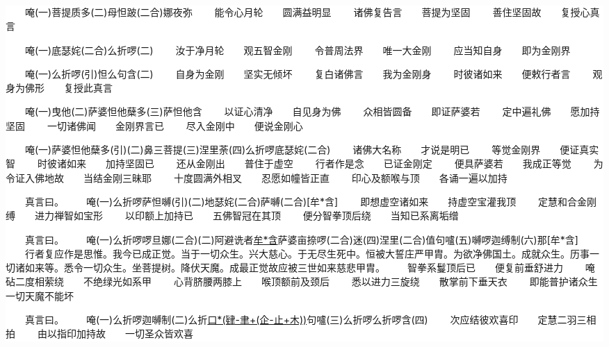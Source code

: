 　　唵(一)菩提质多(二)母怛跛(二合)娜夜弥
　　能令心月轮　　圆满益明显
　　诸佛复告言　　菩提为坚固
　　善住坚固故　　复授心真言

　　唵(一)底瑟姹(二合)么折啰(二)
　　汝于净月轮　　观五智金刚
　　令普周法界　　唯一大金刚
　　应当知自身　　即为金刚界

　　唵(一)么折啰(引)怛么句含(二)
　　自身为金刚　　坚实无倾坏
　　复白诸佛言　　我为金刚身
　　时彼诸如来　　便敕行者言
　　观身为佛形　　复授此真言

　　唵(一)曳他(二)萨婆怛他蘖多(三)萨怛他含
　　以证心清净　　自见身为佛
　　众相皆圆备　　即证萨婆若
　　定中遍礼佛　　愿加持坚固
　　一切诸佛闻　　金刚界言已
　　尽入金刚中　　便说金刚心

　　唵(一)萨婆怛他蘖多(引)(二)鼻三菩提(三)涅里荼(四)么折啰底瑟姹(二合)
　　诸佛大名称　　才说是明已
　　等觉金刚界　　便证真实智
　　时彼诸如来　　加持坚固已
　　还从金刚出　　普住于虚空
　　行者作是念　　已证金刚定
　　便具萨婆若　　我成正等觉
　　为令证入佛地故　　当结金刚三昧耶
　　十度圆满外相叉　　忍愿如幢皆正直
　　印心及额喉与顶　　各诵一遍以加持

　　真言曰。
　　唵(一)么折啰萨怛嚩(引)(二)地瑟姹(二合)萨嚩(二合)[牟*含]
　　即想虚空诸如来　　持虚空宝灌我顶
　　定慧和合金刚缚　　进力禅智如宝形
　　以印额上加持已　　五佛智冠在其顶
　　便分智拳顶后绕　　当知已系离垢缯

　　真言曰。
　　唵(一)么折啰啰旦娜(二合)(二)阿避诜者[牟*含](三)萨婆亩捺啰(二合)迷(四)涅里(二合)值句嚧(五)嚩啰迦缚制(六)那[牟*含]
　　行者复应作是思惟。我今已成正觉。当于一切众生。兴大慈心。于无尽生死中。恒被大誓庄严甲胄。为欲净佛国土。成就众生。历事一切诸如来等。悉令一切众生。坐菩提树。降伏天魔。成最正觉故应被三世如来慈悲甲胄。
　　智拳系鬘顶后已　　便复前垂舒进力
　　唵砧二度相萦绕　　不绝绿光如系甲
　　心背脐腰两膝上　　喉顶额前及颈后
　　悉以进力三旋绕　　散掌前下垂天衣
　　即能普护诸众生　　一切天魔不能坏

　　真言曰。
　　唵(一)么折啰迦嚩制(二)么折[口*(肄-聿+(企-止+木))](二合)句嚧(三)么折啰么折啰含(四)
　　次应结彼欢喜印　　定慧二羽三相拍
　　由以指印加持故　　一切圣众皆欢喜
